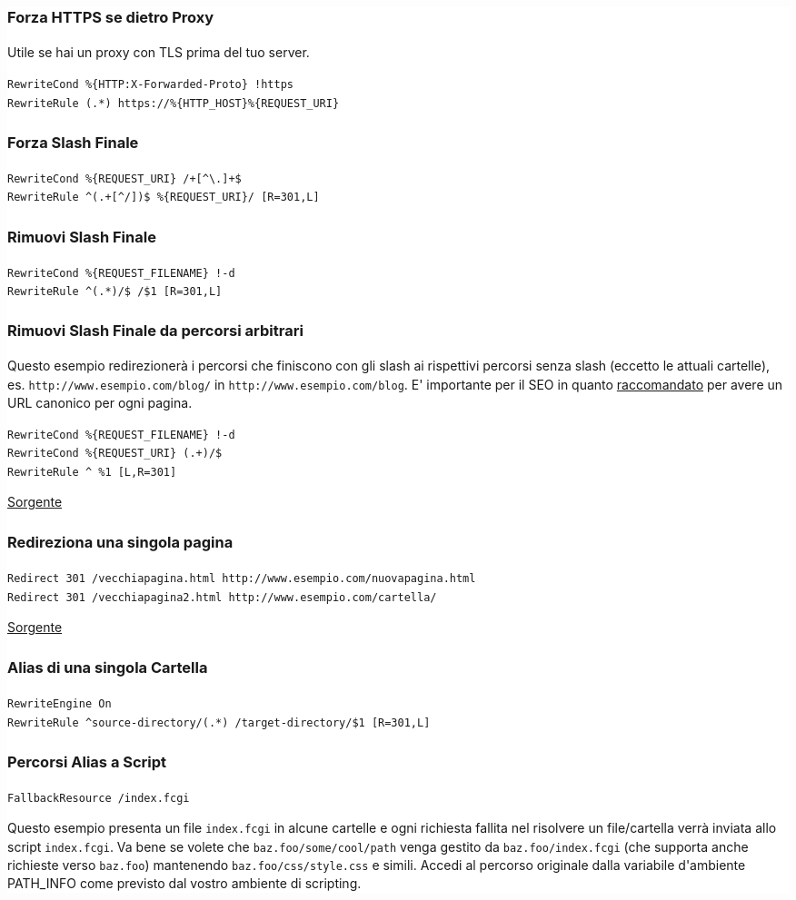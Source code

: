 ### Forza HTTPS se dietro Proxy
Utile se hai un proxy con TLS prima del tuo server.
``` apacheconf
RewriteCond %{HTTP:X-Forwarded-Proto} !https
RewriteRule (.*) https://%{HTTP_HOST}%{REQUEST_URI}
```

### Forza Slash Finale
``` apacheconf
RewriteCond %{REQUEST_URI} /+[^\.]+$
RewriteRule ^(.+[^/])$ %{REQUEST_URI}/ [R=301,L]
```

### Rimuovi Slash Finale
``` apacheconf
RewriteCond %{REQUEST_FILENAME} !-d
RewriteRule ^(.*)/$ /$1 [R=301,L]
```

### Rimuovi Slash Finale da percorsi arbitrari
Questo esempio redirezionerà i percorsi che finiscono con gli slash ai rispettivi percorsi senza slash (eccetto le attuali cartelle), es. `http://www.esempio.com/blog/` in `http://www.esempio.com/blog`. E' importante per il SEO in quanto [raccomandato](http://overit.com/blog/canonical-urls) per avere un URL canonico per ogni pagina.
``` apacheconf
RewriteCond %{REQUEST_FILENAME} !-d
RewriteCond %{REQUEST_URI} (.+)/$
RewriteRule ^ %1 [L,R=301]
```
[Sorgente](https://stackoverflow.com/questions/21417263/htaccess-add-remove-trailing-slash-from-url#27264788)

### Redireziona una singola pagina
``` apacheconf
Redirect 301 /vecchiapagina.html http://www.esempio.com/nuovapagina.html
Redirect 301 /vecchiapagina2.html http://www.esempio.com/cartella/
```
[Sorgente](http://css-tricks.com/snippets/htaccess/301-redirects/)

### Alias di una singola Cartella
``` apacheconf
RewriteEngine On
RewriteRule ^source-directory/(.*) /target-directory/$1 [R=301,L]
```

### Percorsi Alias a Script
``` apacheconf
FallbackResource /index.fcgi
```
Questo esempio presenta un file `index.fcgi` in alcune cartelle e ogni richiesta fallita nel risolvere un file/cartella verrà inviata allo script `index.fcgi`. Va bene se volete che `baz.foo/some/cool/path` venga gestito da `baz.foo/index.fcgi` (che supporta anche richieste verso `baz.foo`) mantenendo `baz.foo/css/style.css` e simili. Accedi al percorso originale dalla variabile d'ambiente PATH_INFO come previsto dal vostro ambiente di scripting.
